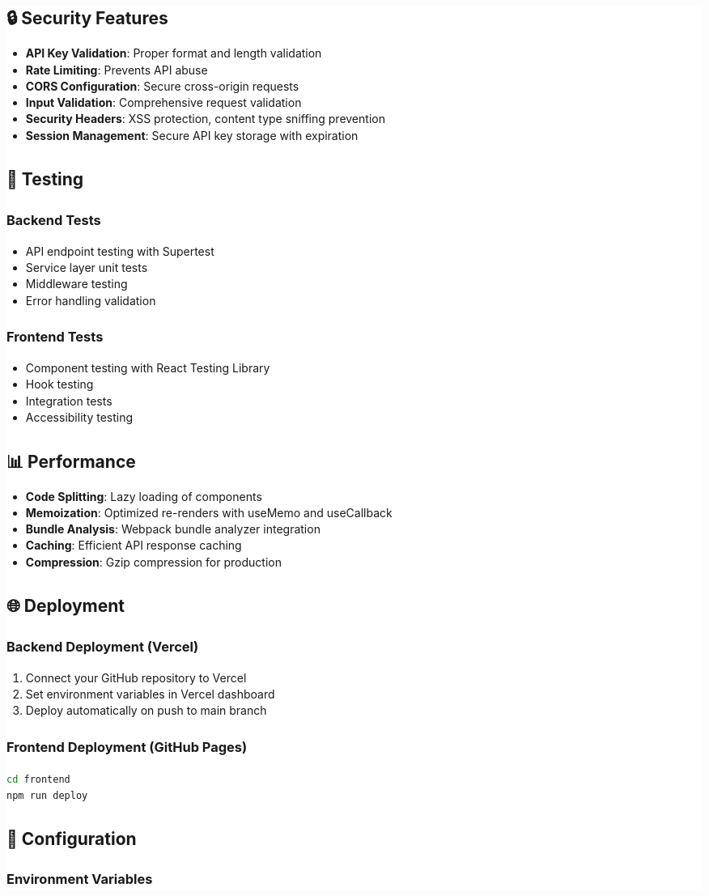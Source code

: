 ## 🔒 Security Features

- **API Key Validation**: Proper format and length validation
- **Rate Limiting**: Prevents API abuse
- **CORS Configuration**: Secure cross-origin requests
- **Input Validation**: Comprehensive request validation
- **Security Headers**: XSS protection, content type sniffing prevention
- **Session Management**: Secure API key storage with expiration

## 🧪 Testing

### Backend Tests
- API endpoint testing with Supertest
- Service layer unit tests
- Middleware testing
- Error handling validation

### Frontend Tests
- Component testing with React Testing Library
- Hook testing
- Integration tests
- Accessibility testing

## 📊 Performance

- **Code Splitting**: Lazy loading of components
- **Memoization**: Optimized re-renders with useMemo and useCallback
- **Bundle Analysis**: Webpack bundle analyzer integration
- **Caching**: Efficient API response caching
- **Compression**: Gzip compression for production

## 🌐 Deployment

### Backend Deployment (Vercel)
1. Connect your GitHub repository to Vercel
2. Set environment variables in Vercel dashboard
3. Deploy automatically on push to main branch

### Frontend Deployment (GitHub Pages)
```bash
cd frontend
npm run deploy
```

## 🔧 Configuration

### Environment Variables
